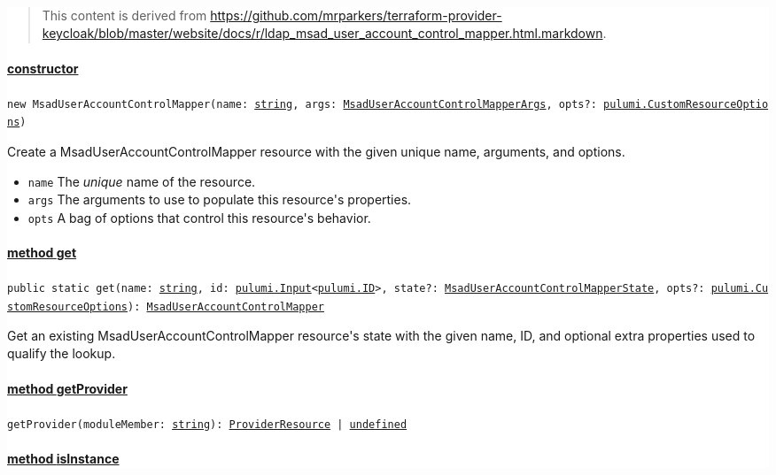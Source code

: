 > This content is derived from https://github.com/mrparkers/terraform-provider-keycloak/blob/master/website/docs/r/ldap_msad_user_account_control_mapper.html.markdown.

<h4 class="pdoc-member-header" id="MsadUserAccountControlMapper-constructor">
<a class="pdoc-child-name" href="https://github.com/pulumi/pulumi-keycloak/blob/{{< param git_sha >}}/sdk/nodejs/ldap/msadUserAccountControlMapper.ts#L99"> <b>constructor</b></a>
</h4>


<pre class="highlight"><code><span class='kd'></span><span class='kd'>new</span> MsadUserAccountControlMapper(name: <span class='kd'><a href='https://developer.mozilla.org/en-US/docs/Web/JavaScript/Reference/Global_Objects/String'>string</a></span>, args: <a href='#MsadUserAccountControlMapperArgs'>MsadUserAccountControlMapperArgs</a>, opts?: <a href='/docs/reference/pkg/nodejs/pulumi/pulumi/#CustomResourceOptions'>pulumi.CustomResourceOptions</a>)</code></pre>


Create a MsadUserAccountControlMapper resource with the given unique name, arguments, and options.

* `name` The _unique_ name of the resource.
* `args` The arguments to use to populate this resource&#39;s properties.
* `opts` A bag of options that control this resource&#39;s behavior.

<h4 class="pdoc-member-header" id="MsadUserAccountControlMapper-get">
<a class="pdoc-child-name" href="https://github.com/pulumi/pulumi-keycloak/blob/{{< param git_sha >}}/sdk/nodejs/ldap/msadUserAccountControlMapper.ts#L69">method <b>get</b></a>
</h4>


<pre class="highlight"><code><span class='kd'>public static </span>get(name: <span class='kd'><a href='https://developer.mozilla.org/en-US/docs/Web/JavaScript/Reference/Global_Objects/String'>string</a></span>, id: <a href='/docs/reference/pkg/nodejs/pulumi/pulumi/#Input'>pulumi.Input</a>&lt;<a href='/docs/reference/pkg/nodejs/pulumi/pulumi/#ID'>pulumi.ID</a>&gt;, state?: <a href='#MsadUserAccountControlMapperState'>MsadUserAccountControlMapperState</a>, opts?: <a href='/docs/reference/pkg/nodejs/pulumi/pulumi/#CustomResourceOptions'>pulumi.CustomResourceOptions</a>): <a href='#MsadUserAccountControlMapper'>MsadUserAccountControlMapper</a></code></pre>


Get an existing MsadUserAccountControlMapper resource's state with the given name, ID, and optional extra
properties used to qualify the lookup.

<h4 class="pdoc-member-header" id="MsadUserAccountControlMapper-getProvider">
<a class="pdoc-child-name" href="https://github.com/pulumi/pulumi-keycloak/blob/{{< param git_sha >}}/sdk/nodejs/ldap/msadUserAccountControlMapper.ts#L60">method <b>getProvider</b></a>
</h4>


<pre class="highlight"><code><span class='kd'></span>getProvider(moduleMember: <span class='kd'><a href='https://developer.mozilla.org/en-US/docs/Web/JavaScript/Reference/Global_Objects/String'>string</a></span>): <a href='/docs/reference/pkg/nodejs/pulumi/pulumi/#ProviderResource'>ProviderResource</a> | <span class='kd'><a href='https://developer.mozilla.org/en-US/docs/Web/JavaScript/Reference/Global_Objects/undefined'>undefined</a></span></code></pre>

<h4 class="pdoc-member-header" id="MsadUserAccountControlMapper-isInstance">
<a class="pdoc-child-name" href="https://github.com/pulumi/pulumi-keycloak/blob/{{< param git_sha >}}/sdk/nodejs/ldap/msadUserAccountControlMapper.ts#L80">method <b>isInstance</b></a>
</h4>
